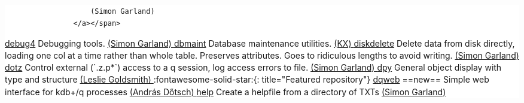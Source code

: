 						(Simon Garland)
					</a></span>
</td>
</tr>
<tr markdown="1">
<td markdown="1" class="nowrap"><a href="https://github.com/simongarland/debug4">debug4</a></td>
<td markdown="1">Debugging tools. <span class="author"><a href="https://github.com/simongarland?tab=repositories">
						(Simon Garland)
					</a></span>
</td>
</tr>
<tr markdown="1">
<td markdown="1" class="nowrap"><a href="https://github.com/KxSystems/kdb/blob/master/utils/dbmaint.md">dbmaint</a></td>
<td markdown="1">Database maintenance utilities. <span class="author"><a href="https://github.com/kxsystems?tab=repositories">
						(KX)
					</a></span>
</td>
</tr>
<tr markdown="1">
<td markdown="1" class="nowrap"><a href="https://github.com/simongarland/diskdelete">diskdelete</a></td>
<td markdown="1">Delete data from disk directly, loading one col at a time rather than whole table. Preserves attributes. Goes to ridiculous lengths to avoid writing. <span class="author"><a href="https://github.com/simongarland?tab=repositories">
						(Simon Garland)
					</a></span>
</td>
</tr>
<tr markdown="1">
<td markdown="1" class="nowrap"><a href="https://github.com/simongarland/dotz">dotz</a></td>
<td markdown="1">Control external (`.z.p*`) access to a q session, log access errors to file. <span class="author"><a href="https://github.com/simongarland?tab=repositories">
						(Simon Garland)
					</a></span>
</td>
</tr>
<tr markdown="1">
<td markdown="1" class="nowrap"><a href="https://github.com/LeslieGoldsmith/dpy">dpy</a> </td>
<td markdown="1">General object display with type and structure <span class="author"><a href="https://github.com/LeslieGoldsmith?tab=repositories">
						(Leslie Goldsmith)
					</a></span>
	:fontawesome-solid-star:{: title="Featured repository"}
</td>
</tr>
</tr>
<tr markdown="1">
<td markdown="1" class="nowrap"><a href="https://github.com/adotsch/dqweb">dqweb</a> ==new==</td>
<td markdown="1">Simple web interface for kdb+/q processes <span class="author"><a href="https://github.com/adotsch?tab=repositories">
						(András Dőtsch)
					</a></span>
</td>
<tr markdown="1">
<td markdown="1" class="nowrap"><a href="https://github.com/simongarland/help">help</a></td>
<td markdown="1">Create a helpfile from a directory of TXTs <span class="author"><a href="https://github.com/simongarland?tab=repositories">
						(Simon Garland)
					</a></span>
</td>
</tr>
